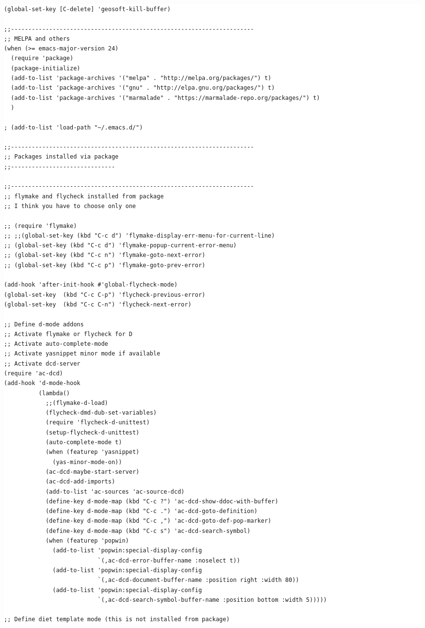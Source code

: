 ``` {lisp}
(global-set-key [C-delete] 'geosoft-kill-buffer) 

;;----------------------------------------------------------------------
;; MELPA and others
(when (>= emacs-major-version 24)
  (require 'package)
  (package-initialize)
  (add-to-list 'package-archives '("melpa" . "http://melpa.org/packages/") t)
  (add-to-list 'package-archives '("gnu" . "http://elpa.gnu.org/packages/") t)
  (add-to-list 'package-archives '("marmalade" . "https://marmalade-repo.org/packages/") t)
  )

; (add-to-list 'load-path "~/.emacs.d/")

;;----------------------------------------------------------------------
;; Packages installed via package
;;------------------------------

;;----------------------------------------------------------------------
;; flymake and flycheck installed from package
;; I think you have to choose only one

;; (require 'flymake)
;; ;;(global-set-key (kbd "C-c d") 'flymake-display-err-menu-for-current-line)
;; (global-set-key (kbd "C-c d") 'flymake-popup-current-error-menu)
;; (global-set-key (kbd "C-c n") 'flymake-goto-next-error)
;; (global-set-key (kbd "C-c p") 'flymake-goto-prev-error)

(add-hook 'after-init-hook #'global-flycheck-mode)
(global-set-key  (kbd "C-c C-p") 'flycheck-previous-error)
(global-set-key  (kbd "C-c C-n") 'flycheck-next-error)

;; Define d-mode addons
;; Activate flymake or flycheck for D
;; Activate auto-complete-mode
;; Activate yasnippet minor mode if available
;; Activate dcd-server
(require 'ac-dcd)
(add-hook 'd-mode-hook
          (lambda()
            ;;(flymake-d-load)
            (flycheck-dmd-dub-set-variables)
            (require 'flycheck-d-unittest)
            (setup-flycheck-d-unittest)
            (auto-complete-mode t)
            (when (featurep 'yasnippet)
              (yas-minor-mode-on))
            (ac-dcd-maybe-start-server)
            (ac-dcd-add-imports)
            (add-to-list 'ac-sources 'ac-source-dcd)
            (define-key d-mode-map (kbd "C-c ?") 'ac-dcd-show-ddoc-with-buffer)
            (define-key d-mode-map (kbd "C-c .") 'ac-dcd-goto-definition)
            (define-key d-mode-map (kbd "C-c ,") 'ac-dcd-goto-def-pop-marker)
            (define-key d-mode-map (kbd "C-c s") 'ac-dcd-search-symbol)
            (when (featurep 'popwin)
              (add-to-list 'popwin:special-display-config
                           `(,ac-dcd-error-buffer-name :noselect t))
              (add-to-list 'popwin:special-display-config
                           `(,ac-dcd-document-buffer-name :position right :width 80))
              (add-to-list 'popwin:special-display-config
                           `(,ac-dcd-search-symbol-buffer-name :position bottom :width 5)))))

;; Define diet template mode (this is not installed from package)
```